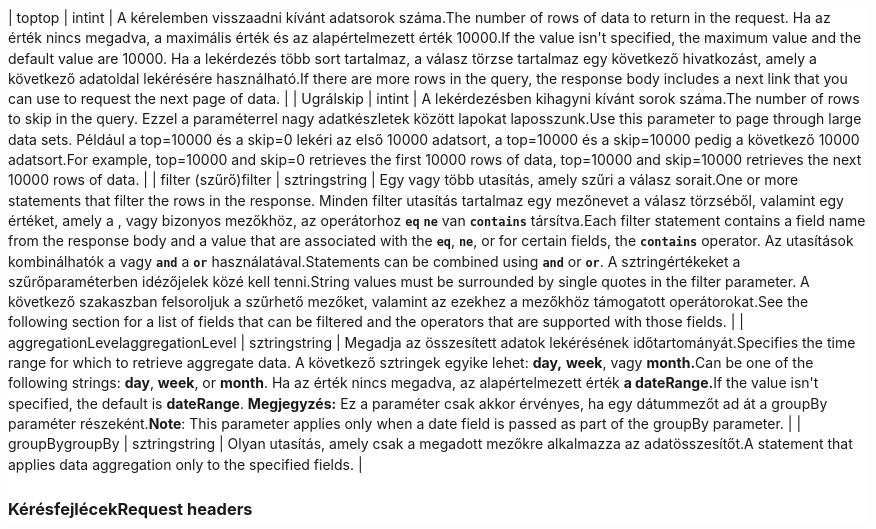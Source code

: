 | <span data-ttu-id="441ec-210">top</span><span class="sxs-lookup"><span data-stu-id="441ec-210">top</span></span> | <span data-ttu-id="441ec-211">int</span><span class="sxs-lookup"><span data-stu-id="441ec-211">int</span></span> | <span data-ttu-id="441ec-212">A kérelemben visszaadni kívánt adatsorok száma.</span><span class="sxs-lookup"><span data-stu-id="441ec-212">The number of rows of data to return in the request.</span></span> <span data-ttu-id="441ec-213">Ha az érték nincs megadva, a maximális érték és az alapértelmezett érték 10000.</span><span class="sxs-lookup"><span data-stu-id="441ec-213">If the value isn't specified, the maximum value and the default value are 10000.</span></span> <span data-ttu-id="441ec-214">Ha a lekérdezés több sort tartalmaz, a válasz törzse tartalmaz egy következő hivatkozást, amely a következő adatoldal lekérésére használható.</span><span class="sxs-lookup"><span data-stu-id="441ec-214">If there are more rows in the query, the response body includes a next link that you can use to request the next page of data.</span></span> |
| <span data-ttu-id="441ec-215">Ugrál</span><span class="sxs-lookup"><span data-stu-id="441ec-215">skip</span></span> | <span data-ttu-id="441ec-216">int</span><span class="sxs-lookup"><span data-stu-id="441ec-216">int</span></span> | <span data-ttu-id="441ec-217">A lekérdezésben kihagyni kívánt sorok száma.</span><span class="sxs-lookup"><span data-stu-id="441ec-217">The number of rows to skip in the query.</span></span> <span data-ttu-id="441ec-218">Ezzel a paraméterrel nagy adatkészletek között lapokat laposszunk.</span><span class="sxs-lookup"><span data-stu-id="441ec-218">Use this parameter to page through large data sets.</span></span> <span data-ttu-id="441ec-219">Például a top=10000 és a skip=0 lekéri az első 10000 adatsort, a top=10000 és a skip=10000 pedig a következő 10000 adatsort.</span><span class="sxs-lookup"><span data-stu-id="441ec-219">For example, top=10000 and skip=0 retrieves the first 10000 rows of data, top=10000 and skip=10000 retrieves the next 10000 rows of data.</span></span> |
| <span data-ttu-id="441ec-220">filter (szűrő)</span><span class="sxs-lookup"><span data-stu-id="441ec-220">filter</span></span> | <span data-ttu-id="441ec-221">sztring</span><span class="sxs-lookup"><span data-stu-id="441ec-221">string</span></span> | <span data-ttu-id="441ec-222">Egy vagy több utasítás, amely szűri a válasz sorait.</span><span class="sxs-lookup"><span data-stu-id="441ec-222">One or more statements that filter the rows in the response.</span></span> <span data-ttu-id="441ec-223">Minden filter utasítás tartalmaz egy mezőnevet a válasz törzséből, valamint egy értéket, amely a , vagy bizonyos mezőkhöz, az operátorhoz **`eq`** **`ne`** van **`contains`** társítva.</span><span class="sxs-lookup"><span data-stu-id="441ec-223">Each filter statement contains a field name from the response body and a value that are associated with the **`eq`**, **`ne`**, or for certain fields, the **`contains`** operator.</span></span> <span data-ttu-id="441ec-224">Az utasítások kombinálhatók a vagy **`and`** a **`or`** használatával.</span><span class="sxs-lookup"><span data-stu-id="441ec-224">Statements can be combined using **`and`** or **`or`**.</span></span> <span data-ttu-id="441ec-225">A sztringértékeket a szűrőparaméterben idézőjelek közé kell tenni.</span><span class="sxs-lookup"><span data-stu-id="441ec-225">String values must be surrounded by single quotes in the filter parameter.</span></span> <span data-ttu-id="441ec-226">A következő szakaszban felsoroljuk a szűrhető mezőket, valamint az ezekhez a mezőkhöz támogatott operátorokat.</span><span class="sxs-lookup"><span data-stu-id="441ec-226">See the following section for a list of fields that can be filtered and the operators that are supported with those fields.</span></span> |
| <span data-ttu-id="441ec-227">aggregationLevel</span><span class="sxs-lookup"><span data-stu-id="441ec-227">aggregationLevel</span></span> | <span data-ttu-id="441ec-228">sztring</span><span class="sxs-lookup"><span data-stu-id="441ec-228">string</span></span> | <span data-ttu-id="441ec-229">Megadja az összesített adatok lekérésének időtartományát.</span><span class="sxs-lookup"><span data-stu-id="441ec-229">Specifies the time range for which to retrieve aggregate data.</span></span> <span data-ttu-id="441ec-230">A következő sztringek egyike lehet: **day,** **week**, vagy **month.**</span><span class="sxs-lookup"><span data-stu-id="441ec-230">Can be one of the following strings: **day**, **week**, or **month**.</span></span> <span data-ttu-id="441ec-231">Ha az érték nincs megadva, az alapértelmezett érték **a dateRange.**</span><span class="sxs-lookup"><span data-stu-id="441ec-231">If the value isn't specified, the default is **dateRange**.</span></span> <span data-ttu-id="441ec-232">**Megjegyzés:** Ez a paraméter csak akkor érvényes, ha egy dátummezőt ad át a groupBy paraméter részeként.</span><span class="sxs-lookup"><span data-stu-id="441ec-232">**Note**: This parameter applies only when a date field is passed as part of the groupBy parameter.</span></span> |
| <span data-ttu-id="441ec-233">groupBy</span><span class="sxs-lookup"><span data-stu-id="441ec-233">groupBy</span></span> | <span data-ttu-id="441ec-234">sztring</span><span class="sxs-lookup"><span data-stu-id="441ec-234">string</span></span> | <span data-ttu-id="441ec-235">Olyan utasítás, amely csak a megadott mezőkre alkalmazza az adatösszesítőt.</span><span class="sxs-lookup"><span data-stu-id="441ec-235">A statement that applies data aggregation only to the specified fields.</span></span> |

### <a name="request-headers"></a><span data-ttu-id="441ec-236">Kérésfejlécek</span><span class="sxs-lookup"><span data-stu-id="441ec-236">Request headers</span></span>

